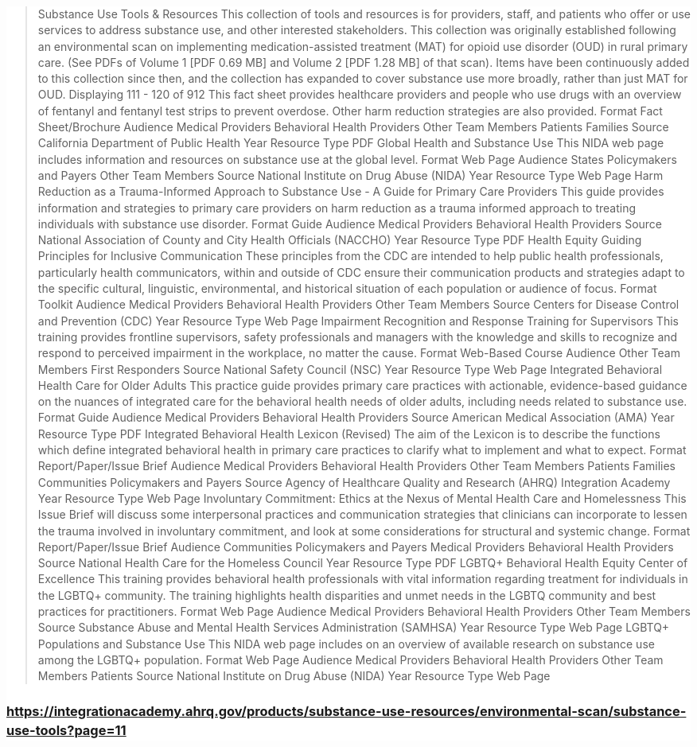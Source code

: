 > Substance Use Tools & Resources This collection of tools and resources is for providers, staff, and patients who offer or use services to address substance use, and other interested stakeholders. This collection was originally established following an environmental scan on implementing medication-assisted treatment (MAT) for opioid use disorder (OUD) in rural primary care. (See PDFs of Volume 1 [PDF 0.69 MB] and Volume 2 [PDF 1.28 MB] of that scan). Items have been continuously added to this collection since then, and the collection has expanded to cover substance use more broadly, rather than just MAT for OUD. Displaying 111 - 120 of 912 This fact sheet provides healthcare providers and people who use drugs with an overview of fentanyl and fentanyl test strips to prevent overdose. Other harm reduction strategies are also provided. Format Fact Sheet/Brochure Audience Medical Providers Behavioral Health Providers Other Team Members Patients Families Source California Department of Public Health Year Resource Type PDF Global Health and Substance Use This NIDA web page includes information and resources on substance use at the global level. Format Web Page Audience States Policymakers and Payers Other Team Members Source National Institute on Drug Abuse (NIDA) Year Resource Type Web Page Harm Reduction as a Trauma-Informed Approach to Substance Use - A Guide for Primary Care Providers This guide provides information and strategies to primary care providers on harm reduction as a trauma informed approach to treating individuals with substance use disorder. Format Guide Audience Medical Providers Behavioral Health Providers Source National Association of County and City Health Officials (NACCHO) Year Resource Type PDF Health Equity Guiding Principles for Inclusive Communication These principles from the CDC are intended to help public health professionals, particularly health communicators, within and outside of CDC ensure their communication products and strategies adapt to the specific cultural, linguistic, environmental, and historical situation of each population or audience of focus. Format Toolkit Audience Medical Providers Behavioral Health Providers Other Team Members Source Centers for Disease Control and Prevention (CDC) Year Resource Type Web Page Impairment Recognition and Response Training for Supervisors This training provides frontline supervisors, safety professionals and managers with the knowledge and skills to recognize and respond to perceived impairment in the workplace, no matter the cause. Format Web-Based Course Audience Other Team Members First Responders Source National Safety Council (NSC) Year Resource Type Web Page Integrated Behavioral Health Care for Older Adults This practice guide provides primary care practices with actionable, evidence-based guidance on the nuances of integrated care for the behavioral health needs of older adults, including needs related to substance use. Format Guide Audience Medical Providers Behavioral Health Providers Source American Medical Association (AMA) Year Resource Type PDF Integrated Behavioral Health Lexicon (Revised) The aim of the Lexicon is to describe the functions which define integrated behavioral health in primary care practices to clarify what to implement and what to expect. Format Report/Paper/Issue Brief Audience Medical Providers Behavioral Health Providers Other Team Members Patients Families Communities Policymakers and Payers Source Agency of Healthcare Quality and Research (AHRQ) Integration Academy Year Resource Type Web Page Involuntary Commitment: Ethics at the Nexus of Mental Health Care and Homelessness This Issue Brief will discuss some interpersonal practices and communication strategies that clinicians can incorporate to lessen the trauma involved in involuntary commitment, and look at some considerations for structural and systemic change. Format Report/Paper/Issue Brief Audience Communities Policymakers and Payers Medical Providers Behavioral Health Providers Source National Health Care for the Homeless Council Year Resource Type PDF LGBTQ+ Behavioral Health Equity Center of Excellence This training provides behavioral health professionals with vital information regarding treatment for individuals in the LGBTQ+ community. The training highlights health disparities and unmet needs in the LGBTQ community and best practices for practitioners. Format Web Page Audience Medical Providers Behavioral Health Providers Other Team Members Source Substance Abuse and Mental Health Services Administration (SAMHSA) Year Resource Type Web Page LGBTQ+ Populations and Substance Use This NIDA web page includes on an overview of available research on substance use among the LGBTQ+ population. Format Web Page Audience Medical Providers Behavioral Health Providers Other Team Members Patients Source National Institute on Drug Abuse (NIDA) Year Resource Type Web Page
### https://integrationacademy.ahrq.gov/products/substance-use-resources/environmental-scan/substance-use-tools?page=11
